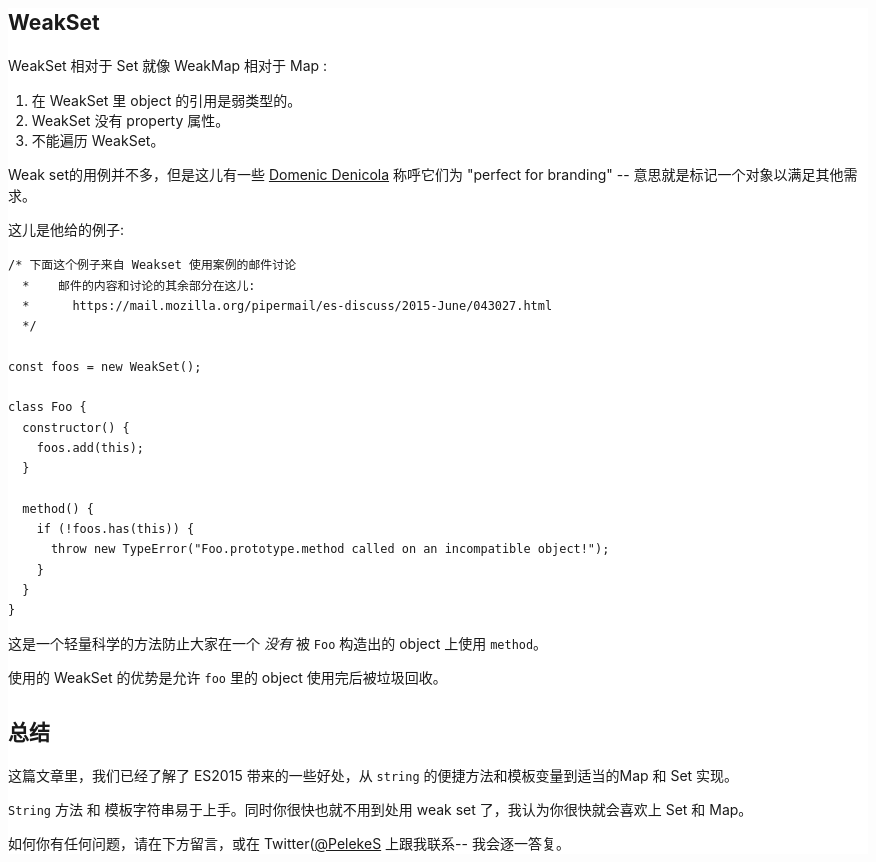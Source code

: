 ## WeakSet

WeakSet 相对于 Set 就像 WeakMap 相对于 Map :

1.  在 WeakSet 里 object 的引用是弱类型的。 
2.  WeakSet 没有 property 属性。
3.  不能遍历 WeakSet。

Weak set的用例并不多，但是这儿有一些 [Domenic Denicola](https://mail.mozilla.org/pipermail/es-discuss/2015-June/043027.html) 称呼它们为 "perfect for branding" -- 意思就是标记一个对象以满足其他需求。

这儿是他给的例子:

    /* 下面这个例子来自 Weakset 使用案例的邮件讨论 
      *    邮件的内容和讨论的其余部分在这儿:
      *      https://mail.mozilla.org/pipermail/es-discuss/2015-June/043027.html
      */

    const foos = new WeakSet();

    class Foo {
      constructor() {
        foos.add(this);
      }

      method() {
        if (!foos.has(this)) {
          throw new TypeError("Foo.prototype.method called on an incompatible object!");
        }
      }
    }

这是一个轻量科学的方法防止大家在一个 _没有_ 被 `Foo` 构造出的 object 上使用 `method`。

使用的 WeakSet 的优势是允许 `foo` 里的 object 使用完后被垃圾回收。

## 总结

这篇文章里，我们已经了解了 ES2015 带来的一些好处，从 `string` 的便捷方法和模板变量到适当的Map 和 Set 实现。

`String` 方法 和 模板字符串易于上手。同时你很快也就不用到处用 weak set 了，我认为你很快就会喜欢上 Set 和 Map。

如何你有任何问题，请在下方留言，或在 Twitter([@PelekeS](http://twitter.com/PelekeS) 上跟我联系-- 我会逐一答复。

